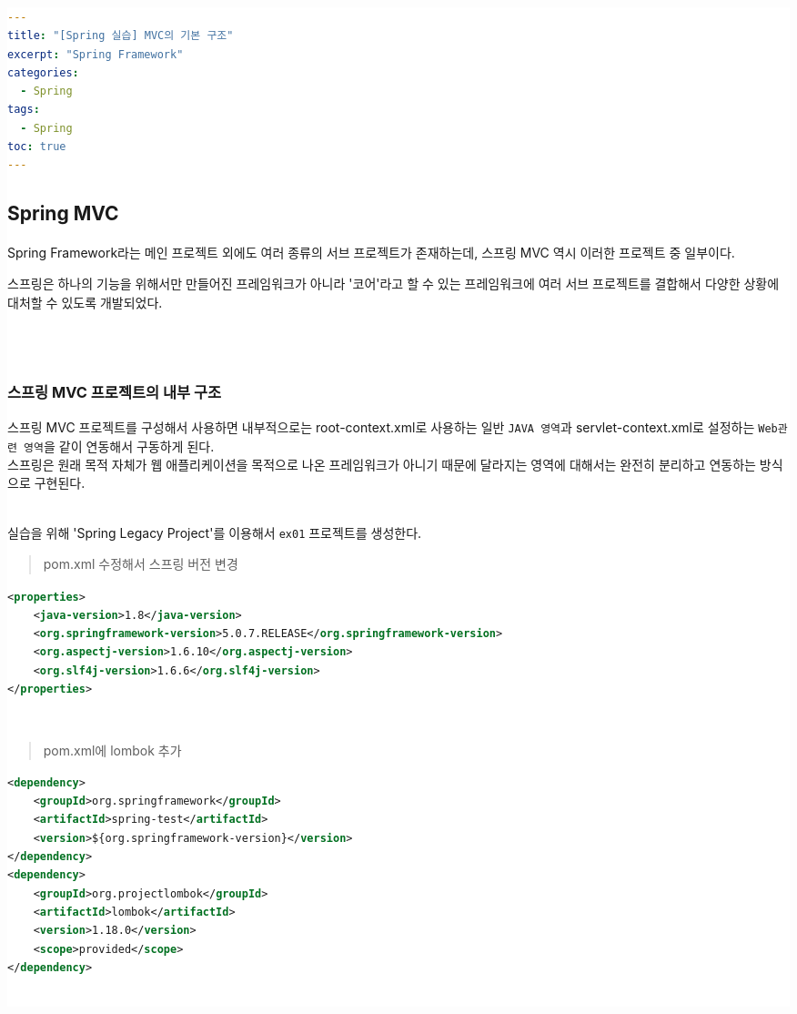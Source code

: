 ```yaml
---
title: "[Spring 실습] MVC의 기본 구조"
excerpt: "Spring Framework"
categories: 
  - Spring
tags: 
  - Spring
toc: true
---
```



## Spring MVC

Spring Framework라는 메인 프로젝트 외에도 여러 종류의 서브 프로젝트가 존재하는데, 스프링 MVC 역시 이러한 프로젝트 중 일부이다.<br>

스프링은 하나의 기능을 위해서만 만들어진 프레임워크가 아니라 '코어'라고 할 수 있는 프레임워크에 여러 서브 프로젝트를 결합해서 다양한 상황에 대처할 수 있도록 개발되었다.<br>

<br><br>


### 스프링 MVC 프로젝트의 내부 구조

스프링 MVC 프로젝트를 구성해서 사용하면 내부적으로는 root-context.xml로 사용하는 일반 `JAVA 영역`과 servlet-context.xml로 설정하는 `Web관련 영역`을 같이 연동해서 구동하게 된다.<br>
스프링은 원래 목적 자체가 웹 애플리케이션을 목적으로 나온 프레임워크가 아니기 때문에 달라지는 영역에 대해서는 완전히 분리하고 연동하는 방식으로 구현된다.<br><br>

실습을 위해 'Spring Legacy Project'를 이용해서 `ex01` 프로젝트를 생성한다.<br>

> pom.xml 수정해서 스프링 버전 변경

```xml
<properties>
    <java-version>1.8</java-version>
    <org.springframework-version>5.0.7.RELEASE</org.springframework-version>
    <org.aspectj-version>1.6.10</org.aspectj-version>
    <org.slf4j-version>1.6.6</org.slf4j-version>
</properties>
```

<br>

> pom.xml에 lombok 추가

```xml
<dependency>
    <groupId>org.springframework</groupId>
    <artifactId>spring-test</artifactId>
    <version>${org.springframework-version}</version>
</dependency>
<dependency>
    <groupId>org.projectlombok</groupId>
    <artifactId>lombok</artifactId>
    <version>1.18.0</version>
    <scope>provided</scope>
</dependency>
```
<br>
